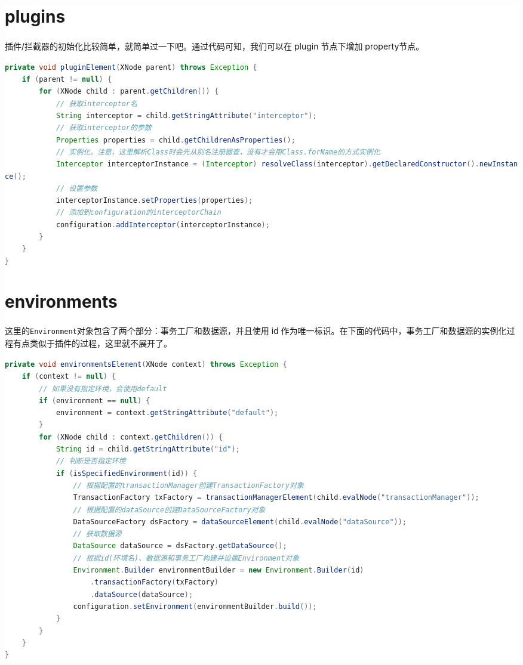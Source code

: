 # plugins

插件/拦截器的初始化比较简单，就简单过一下吧。通过代码可知，我们可以在 plugin 节点下增加 property节点。

```java
private void pluginElement(XNode parent) throws Exception {
    if (parent != null) {
        for (XNode child : parent.getChildren()) {
            // 获取interceptor名
            String interceptor = child.getStringAttribute("interceptor");
            // 获取interceptor的参数
            Properties properties = child.getChildrenAsProperties();
            // 实例化。注意，这里解析Class时会先从别名注册器查，没有才会用Class.forName的方式实例化
            Interceptor interceptorInstance = (Interceptor) resolveClass(interceptor).getDeclaredConstructor().newInstance();
            // 设置参数
            interceptorInstance.setProperties(properties);
            // 添加到configuration的interceptorChain
            configuration.addInterceptor(interceptorInstance);
        }
    }
}
```

#  environments

这里的`Environment`对象包含了两个部分：事务工厂和数据源，并且使用 id 作为唯一标识。在下面的代码中，事务工厂和数据源的实例化过程有点类似于插件的过程，这里就不展开了。

```java
private void environmentsElement(XNode context) throws Exception {
    if (context != null) {
        // 如果没有指定环境，会使用default
        if (environment == null) {
            environment = context.getStringAttribute("default");
        }
        for (XNode child : context.getChildren()) {
            String id = child.getStringAttribute("id");
            // 判断是否指定环境
            if (isSpecifiedEnvironment(id)) {
                // 根据配置的transactionManager创建TransactionFactory对象
                TransactionFactory txFactory = transactionManagerElement(child.evalNode("transactionManager"));
                // 根据配置的dataSource创建DataSourceFactory对象
                DataSourceFactory dsFactory = dataSourceElement(child.evalNode("dataSource"));
                // 获取数据源
                DataSource dataSource = dsFactory.getDataSource();
                // 根据id(环境名)、数据源和事务工厂构建并设置Environment对象
                Environment.Builder environmentBuilder = new Environment.Builder(id)
                    .transactionFactory(txFactory)
                    .dataSource(dataSource);
                configuration.setEnvironment(environmentBuilder.build());
            }
        }
    }
}
```
